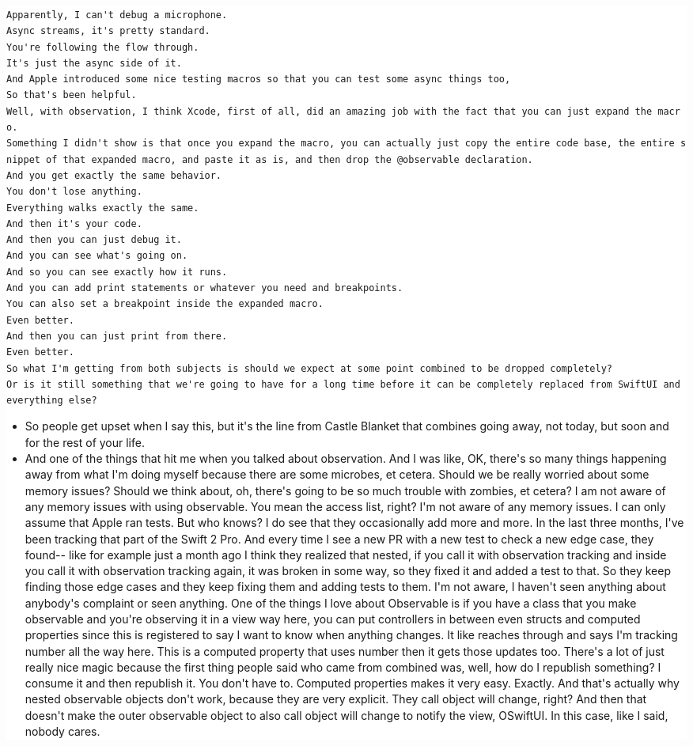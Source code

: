     Apparently, I can't debug a microphone.
    Async streams, it's pretty standard.
    You're following the flow through.
    It's just the async side of it.
    And Apple introduced some nice testing macros so that you can test some async things too,
    So that's been helpful.
    Well, with observation, I think Xcode, first of all, did an amazing job with the fact that you can just expand the macro.
    Something I didn't show is that once you expand the macro, you can actually just copy the entire code base, the entire snippet of that expanded macro, and paste it as is, and then drop the @observable declaration.
    And you get exactly the same behavior.
    You don't lose anything.
    Everything walks exactly the same.
    And then it's your code.
    And then you can just debug it.
    And you can see what's going on.
    And so you can see exactly how it runs.
    And you can add print statements or whatever you need and breakpoints.
    You can also set a breakpoint inside the expanded macro.
    Even better.
    And then you can just print from there.
    Even better.
    So what I'm getting from both subjects is should we expect at some point combined to be dropped completely?
    Or is it still something that we're going to have for a long time before it can be completely replaced from SwiftUI and everything else?

- So people get upset when I say this, but it's the line from Castle Blanket that combines going away, not today, but soon and for the rest of your life.
- And one of the things that hit me when you talked about observation.
  And I was like, OK, there's so many things happening away from what I'm doing myself because there are some microbes, et cetera.
  Should we be really worried about some memory issues?
  Should we think about, oh, there's going to be so much trouble with zombies, et cetera?
  I am not aware of any memory issues with using observable.
  You mean the access list, right?
  I'm not aware of any memory issues.
  I can only assume that Apple ran tests.
  But who knows?
  I do see that they occasionally add more and more.
  In the last three months, I've been tracking that part of the Swift 2 Pro.
  And every time I see a new PR with a new test to check a new edge case, they found-- like for example just a month ago I think they realized that nested, if you call it with observation tracking and inside you call it with observation tracking again, it was broken in some way, so they fixed it and added a test to that.
  So they keep finding those edge cases and they keep fixing them and adding tests to them.
  I'm not aware, I haven't seen anything about anybody's complaint or seen anything.
  One of the things I love about Observable is if you have a class that you make observable and you're observing it in a view way here, you can put controllers in between even structs and computed properties since this is registered to say I want to know when anything changes.
  It like reaches through and says I'm tracking number all the way here.
  This is a computed property that uses number then it gets those updates too.
  There's a lot of just really nice magic because the first thing people said who came from combined was, well, how do I republish something?
  I consume it and then republish it.
  You don't have to.
  Computed properties makes it very easy.
  Exactly.
  And that's actually why nested observable objects don't work, because they are very explicit.
  They call object will change, right?
  And then that doesn't make the outer observable object to also call object will change to notify the view, OSwiftUI.
  In this case, like I said, nobody cares.